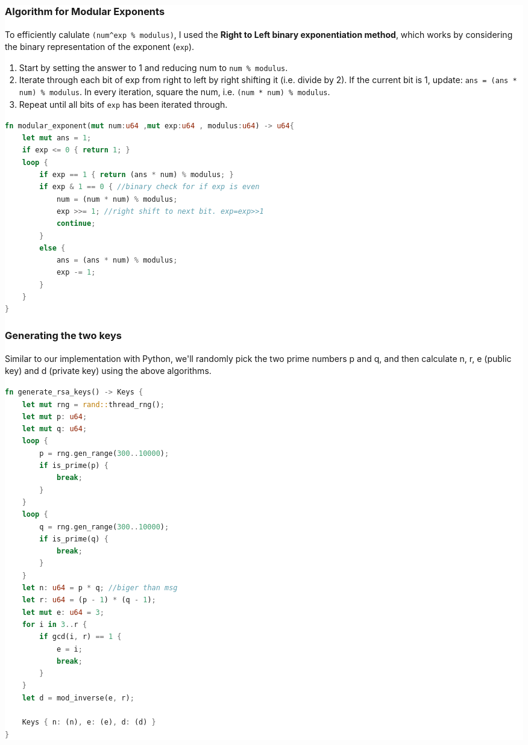 ### Algorithm for Modular Exponents
To efficiently calulate `(num^exp % modulus)`, I used the **Right to Left binary exponentiation method**, which works by considering the binary representation of the exponent (`exp`).
1. Start by setting the answer to 1 and reducing num to `num % modulus`.
2. Iterate through each bit of exp from right to left by right shifting it (i.e. divide by 2). If the current bit is 1, update: `ans = (ans * num) % modulus`. In every iteration, square the num, i.e. `(num * num) % modulus`.
3. Repeat until all bits of `exp` has been iterated through.
```Rust
fn modular_exponent(mut num:u64 ,mut exp:u64 , modulus:u64) -> u64{
    let mut ans = 1;
    if exp <= 0 { return 1; }
    loop {
        if exp == 1 { return (ans * num) % modulus; }
        if exp & 1 == 0 { //binary check for if exp is even
            num = (num * num) % modulus;
            exp >>= 1; //right shift to next bit. exp=exp>>1
            continue;
        }
        else {
            ans = (ans * num) % modulus;
            exp -= 1;
        }
    }
}
```

### Generating the two keys
Similar to our implementation with Python, we'll randomly pick the two prime numbers p and q, and then calculate n, r, e (public key) and d (private key) using the above algorithms.
```Rust
fn generate_rsa_keys() -> Keys {
    let mut rng = rand::thread_rng();
    let mut p: u64;
    let mut q: u64;
    loop { 
        p = rng.gen_range(300..10000);
        if is_prime(p) {
            break;
        }
    }
    loop {
        q = rng.gen_range(300..10000);
        if is_prime(q) {
            break;
        }
    }
    let n: u64 = p * q; //biger than msg
    let r: u64 = (p - 1) * (q - 1);
    let mut e: u64 = 3;
    for i in 3..r {
        if gcd(i, r) == 1 {
            e = i;
            break;
        }
    }
    let d = mod_inverse(e, r); 

    Keys { n: (n), e: (e), d: (d) }
}
```
